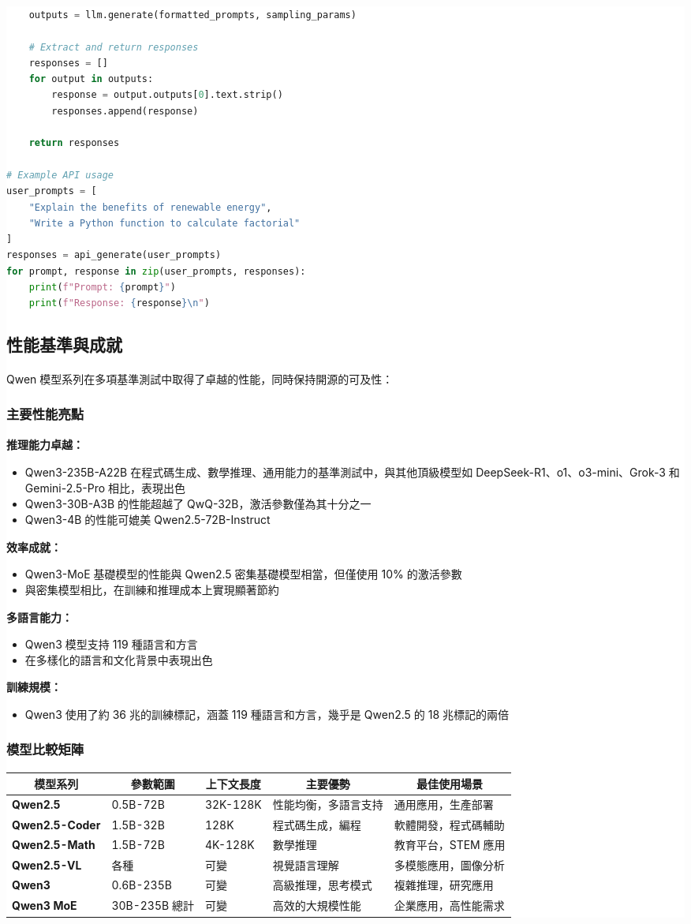 ```python
    outputs = llm.generate(formatted_prompts, sampling_params)
    
    # Extract and return responses
    responses = []
    for output in outputs:
        response = output.outputs[0].text.strip()
        responses.append(response)
    
    return responses

# Example API usage
user_prompts = [
    "Explain the benefits of renewable energy",
    "Write a Python function to calculate factorial"
]
responses = api_generate(user_prompts)
for prompt, response in zip(user_prompts, responses):
    print(f"Prompt: {prompt}")
    print(f"Response: {response}\n")
```

## 性能基準與成就

Qwen 模型系列在多項基準測試中取得了卓越的性能，同時保持開源的可及性：

### 主要性能亮點

**推理能力卓越：**
- Qwen3-235B-A22B 在程式碼生成、數學推理、通用能力的基準測試中，與其他頂級模型如 DeepSeek-R1、o1、o3-mini、Grok-3 和 Gemini-2.5-Pro 相比，表現出色
- Qwen3-30B-A3B 的性能超越了 QwQ-32B，激活參數僅為其十分之一
- Qwen3-4B 的性能可媲美 Qwen2.5-72B-Instruct

**效率成就：**
- Qwen3-MoE 基礎模型的性能與 Qwen2.5 密集基礎模型相當，但僅使用 10% 的激活參數
- 與密集模型相比，在訓練和推理成本上實現顯著節約

**多語言能力：**
- Qwen3 模型支持 119 種語言和方言
- 在多樣化的語言和文化背景中表現出色

**訓練規模：**
- Qwen3 使用了約 36 兆的訓練標記，涵蓋 119 種語言和方言，幾乎是 Qwen2.5 的 18 兆標記的兩倍

### 模型比較矩陣

| 模型系列 | 參數範圍 | 上下文長度 | 主要優勢 | 最佳使用場景 |
|----------|----------|------------|----------|--------------|
| **Qwen2.5** | 0.5B-72B | 32K-128K | 性能均衡，多語言支持 | 通用應用，生產部署 |
| **Qwen2.5-Coder** | 1.5B-32B | 128K | 程式碼生成，編程 | 軟體開發，程式碼輔助 |
| **Qwen2.5-Math** | 1.5B-72B | 4K-128K | 數學推理 | 教育平台，STEM 應用 |
| **Qwen2.5-VL** | 各種 | 可變 | 視覺語言理解 | 多模態應用，圖像分析 |
| **Qwen3** | 0.6B-235B | 可變 | 高級推理，思考模式 | 複雜推理，研究應用 |
| **Qwen3 MoE** | 30B-235B 總計 | 可變 | 高效的大規模性能 | 企業應用，高性能需求 |
